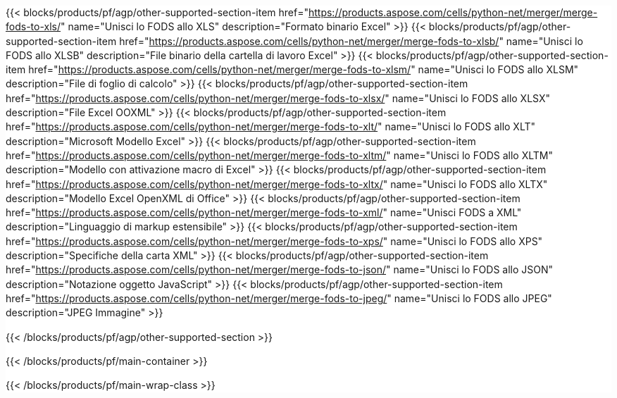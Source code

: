 {{< blocks/products/pf/agp/other-supported-section-item href="https://products.aspose.com/cells/python-net/merger/merge-fods-to-xls/" name="Unisci lo FODS allo XLS" description="Formato binario Excel" >}}
{{< blocks/products/pf/agp/other-supported-section-item href="https://products.aspose.com/cells/python-net/merger/merge-fods-to-xlsb/" name="Unisci lo FODS allo XLSB" description="File binario della cartella di lavoro Excel" >}}
{{< blocks/products/pf/agp/other-supported-section-item href="https://products.aspose.com/cells/python-net/merger/merge-fods-to-xlsm/" name="Unisci lo FODS allo XLSM" description="File di foglio di calcolo" >}}
{{< blocks/products/pf/agp/other-supported-section-item href="https://products.aspose.com/cells/python-net/merger/merge-fods-to-xlsx/" name="Unisci lo FODS allo XLSX" description="File Excel OOXML" >}}
{{< blocks/products/pf/agp/other-supported-section-item href="https://products.aspose.com/cells/python-net/merger/merge-fods-to-xlt/" name="Unisci lo FODS allo XLT" description="Microsoft Modello Excel" >}}
{{< blocks/products/pf/agp/other-supported-section-item href="https://products.aspose.com/cells/python-net/merger/merge-fods-to-xltm/" name="Unisci lo FODS allo XLTM" description="Modello con attivazione macro di Excel" >}}
{{< blocks/products/pf/agp/other-supported-section-item href="https://products.aspose.com/cells/python-net/merger/merge-fods-to-xltx/" name="Unisci lo FODS allo XLTX" description="Modello Excel OpenXML di Office" >}}
{{< blocks/products/pf/agp/other-supported-section-item href="https://products.aspose.com/cells/python-net/merger/merge-fods-to-xml/" name="Unisci FODS a XML" description="Linguaggio di markup estensibile" >}}
{{< blocks/products/pf/agp/other-supported-section-item href="https://products.aspose.com/cells/python-net/merger/merge-fods-to-xps/" name="Unisci lo FODS allo XPS" description="Specifiche della carta XML" >}}
{{< blocks/products/pf/agp/other-supported-section-item href="https://products.aspose.com/cells/python-net/merger/merge-fods-to-json/" name="Unisci lo FODS allo JSON" description="Notazione oggetto JavaScript" >}}
{{< blocks/products/pf/agp/other-supported-section-item href="https://products.aspose.com/cells/python-net/merger/merge-fods-to-jpeg/" name="Unisci lo FODS allo JPEG" description="JPEG Immagine" >}}

{{< /blocks/products/pf/agp/other-supported-section >}}

{{< /blocks/products/pf/main-container >}}
    
{{< /blocks/products/pf/main-wrap-class >}}
